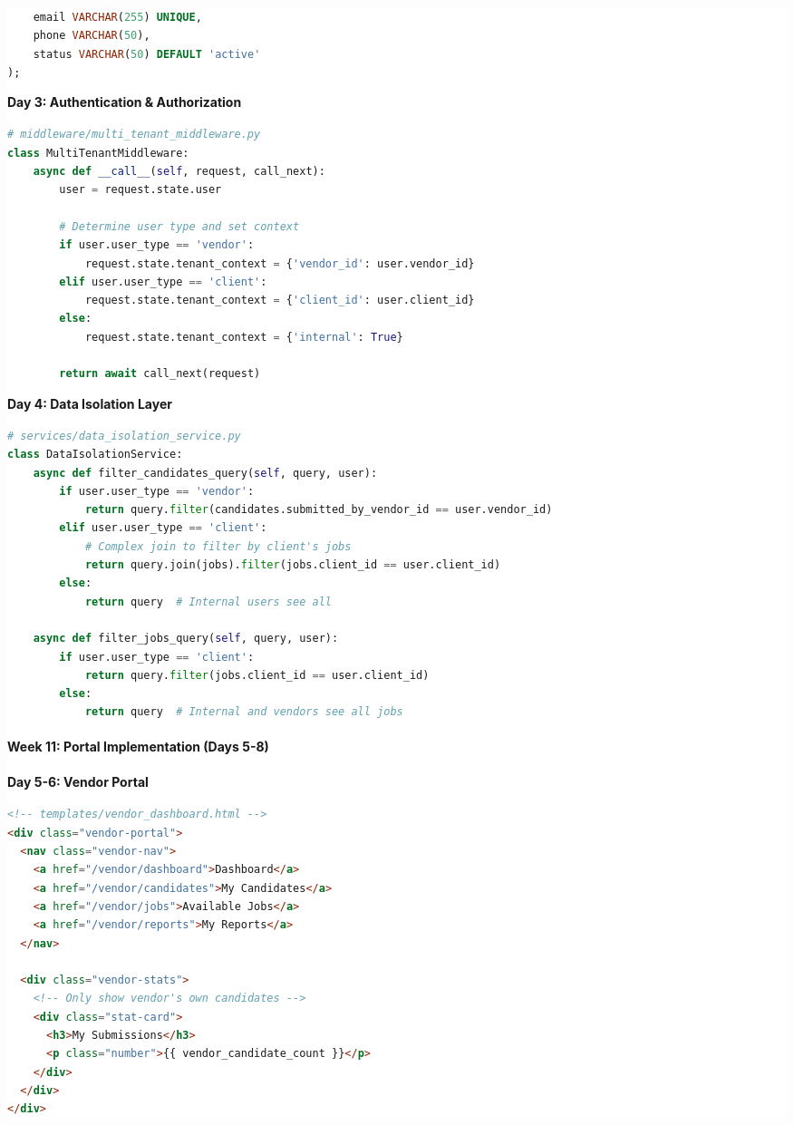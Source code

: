 ```sql
    email VARCHAR(255) UNIQUE,
    phone VARCHAR(50),
    status VARCHAR(50) DEFAULT 'active'
);
```

**Day 3: Authentication & Authorization**
```python
# middleware/multi_tenant_middleware.py
class MultiTenantMiddleware:
    async def __call__(self, request, call_next):
        user = request.state.user

        # Determine user type and set context
        if user.user_type == 'vendor':
            request.state.tenant_context = {'vendor_id': user.vendor_id}
        elif user.user_type == 'client':
            request.state.tenant_context = {'client_id': user.client_id}
        else:
            request.state.tenant_context = {'internal': True}

        return await call_next(request)
```

**Day 4: Data Isolation Layer**
```python
# services/data_isolation_service.py
class DataIsolationService:
    async def filter_candidates_query(self, query, user):
        if user.user_type == 'vendor':
            return query.filter(candidates.submitted_by_vendor_id == user.vendor_id)
        elif user.user_type == 'client':
            # Complex join to filter by client's jobs
            return query.join(jobs).filter(jobs.client_id == user.client_id)
        else:
            return query  # Internal users see all

    async def filter_jobs_query(self, query, user):
        if user.user_type == 'client':
            return query.filter(jobs.client_id == user.client_id)
        else:
            return query  # Internal and vendors see all jobs
```

#### **Week 11: Portal Implementation (Days 5-8)**

**Day 5-6: Vendor Portal**
```html
<!-- templates/vendor_dashboard.html -->
<div class="vendor-portal">
  <nav class="vendor-nav">
    <a href="/vendor/dashboard">Dashboard</a>
    <a href="/vendor/candidates">My Candidates</a>
    <a href="/vendor/jobs">Available Jobs</a>
    <a href="/vendor/reports">My Reports</a>
  </nav>

  <div class="vendor-stats">
    <!-- Only show vendor's own candidates -->
    <div class="stat-card">
      <h3>My Submissions</h3>
      <p class="number">{{ vendor_candidate_count }}</p>
    </div>
  </div>
</div>
```